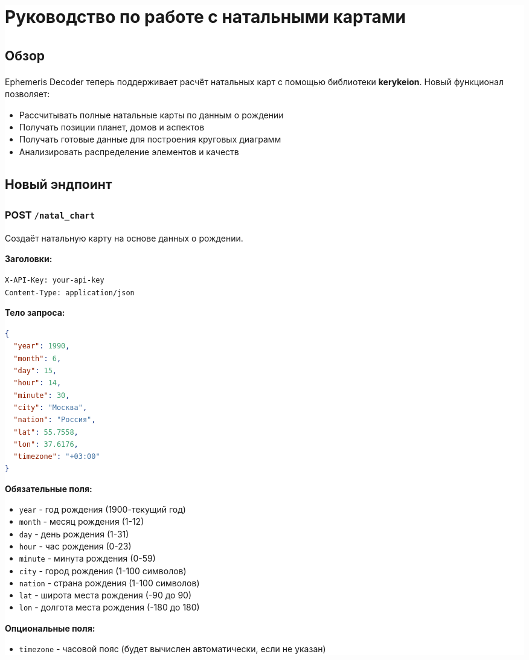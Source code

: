 # Руководство по работе с натальными картами

## Обзор

Ephemeris Decoder теперь поддерживает расчёт натальных карт с помощью библиотеки **kerykeion**. Новый функционал позволяет:

- Рассчитывать полные натальные карты по данным о рождении
- Получать позиции планет, домов и аспектов
- Получать готовые данные для построения круговых диаграмм
- Анализировать распределение элементов и качеств

## Новый эндпоинт

### POST `/natal_chart`

Создаёт натальную карту на основе данных о рождении.

**Заголовки:**
```
X-API-Key: your-api-key
Content-Type: application/json
```

**Тело запроса:**
```json
{
  "year": 1990,
  "month": 6,
  "day": 15,
  "hour": 14,
  "minute": 30,
  "city": "Москва",
  "nation": "Россия",
  "lat": 55.7558,
  "lon": 37.6176,
  "timezone": "+03:00"
}
```

**Обязательные поля:**
- `year` - год рождения (1900-текущий год)
- `month` - месяц рождения (1-12)
- `day` - день рождения (1-31)
- `hour` - час рождения (0-23)
- `minute` - минута рождения (0-59)
- `city` - город рождения (1-100 символов)
- `nation` - страна рождения (1-100 символов)
- `lat` - широта места рождения (-90 до 90)
- `lon` - долгота места рождения (-180 до 180)

**Опциональные поля:**
- `timezone` - часовой пояс (будет вычислен автоматически, если не указан)
